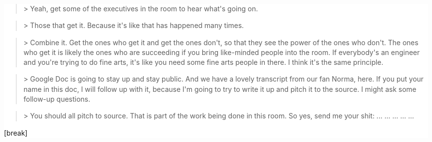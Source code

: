 >&gt; Yeah, get some of the executives in the room to hear what's going on.  


>&gt; Those that get it.  Because it's like that has happened many times.  


>&gt; Combine it.  Get the ones who get it and get the ones don't, so that they see the power of the ones who don't.  The ones who get it is likely the ones who are succeeding if you bring like-minded people into the room.  If everybody's an engineer and you're trying to do fine arts, it's like you need some fine arts people in there.  I think it's the same principle.  


>&gt; Google Doc is going to stay up and stay public.  And we have a lovely transcript from our fan Norma, here.  If you put your name in this doc, I will follow up with it, because I'm going to try to write it up and pitch it to the source.  I might ask some follow-up questions.  


>&gt; You should all pitch to source.  That is part of the work being done in this room.  So yes, send me your shit:  ... ... ... ... ...   

[break]  
